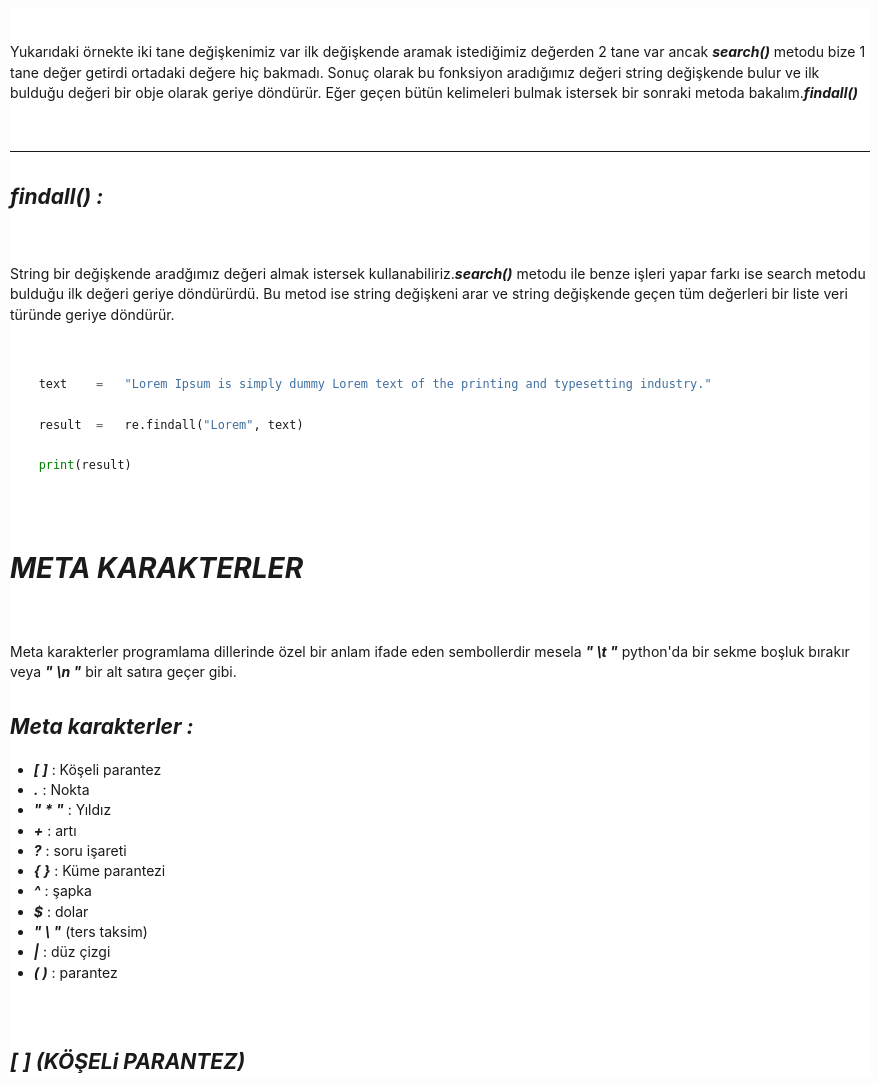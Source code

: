 <br>

Yukarıdaki örnekte iki tane değişkenimiz var ilk değişkende aramak istediğimiz değerden 2 tane var ancak ***search()*** metodu bize 1 tane değer getirdi ortadaki değere hiç bakmadı. Sonuç olarak bu fonksiyon aradığımız değeri string değişkende bulur ve ilk bulduğu değeri bir obje olarak geriye döndürür. Eğer geçen bütün kelimeleri bulmak istersek bir sonraki metoda bakalım.***findall()***

<br><hr>


## ***findall() :*** 

<br>

String bir değişkende aradğımız değeri almak istersek kullanabiliriz.***search()*** metodu ile benze işleri yapar farkı ise search metodu bulduğu ilk değeri geriye döndürürdü. Bu metod ise string değişkeni arar ve string değişkende geçen tüm değerleri bir liste veri türünde geriye döndürür.


<br>

```py
    text    =   "Lorem Ipsum is simply dummy Lorem text of the printing and typesetting industry."

    result  =   re.findall("Lorem", text)

    print(result)
```
<br>


# ***META KARAKTERLER***

<br>

Meta karakterler programlama dillerinde özel bir anlam ifade eden sembollerdir mesela ***" \t "*** python'da bir sekme boşluk bırakır veya ***" \n "*** bir alt satıra geçer gibi.

## ***Meta karakterler :***

- ***[ ]*** : Köşeli parantez
- ***.*** : Nokta
- ***" * "*** : Yıldız
- ***+*** : artı
- ***?*** : soru işareti
- ***{ }*** : Küme parantezi
- ***^*** : şapka
- ***$*** : dolar
- ***" \ "*** (ters taksim)
- ***|*** : düz çizgi
- ***( )*** : parantez

<br>

## ***[ ] (KÖŞELi PARANTEZ)***

